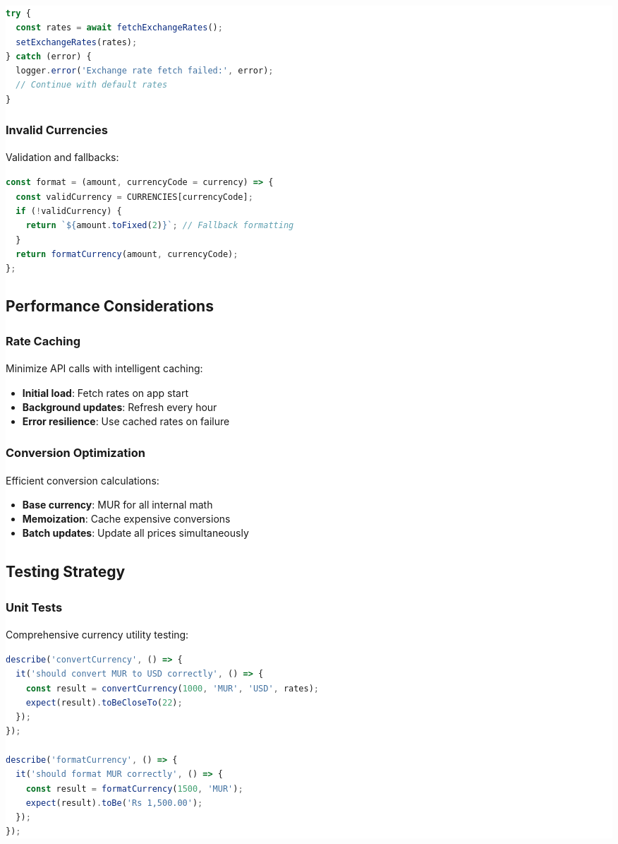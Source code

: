 ```javascript
try {
  const rates = await fetchExchangeRates();
  setExchangeRates(rates);
} catch (error) {
  logger.error('Exchange rate fetch failed:', error);
  // Continue with default rates
}
```

### Invalid Currencies

Validation and fallbacks:

```javascript
const format = (amount, currencyCode = currency) => {
  const validCurrency = CURRENCIES[currencyCode];
  if (!validCurrency) {
    return `${amount.toFixed(2)}`; // Fallback formatting
  }
  return formatCurrency(amount, currencyCode);
};
```

## Performance Considerations

### Rate Caching

Minimize API calls with intelligent caching:

- **Initial load**: Fetch rates on app start
- **Background updates**: Refresh every hour
- **Error resilience**: Use cached rates on failure

### Conversion Optimization

Efficient conversion calculations:

- **Base currency**: MUR for all internal math
- **Memoization**: Cache expensive conversions
- **Batch updates**: Update all prices simultaneously

## Testing Strategy

### Unit Tests

Comprehensive currency utility testing:

```javascript
describe('convertCurrency', () => {
  it('should convert MUR to USD correctly', () => {
    const result = convertCurrency(1000, 'MUR', 'USD', rates);
    expect(result).toBeCloseTo(22);
  });
});

describe('formatCurrency', () => {
  it('should format MUR correctly', () => {
    const result = formatCurrency(1500, 'MUR');
    expect(result).toBe('Rs 1,500.00');
  });
});
```
